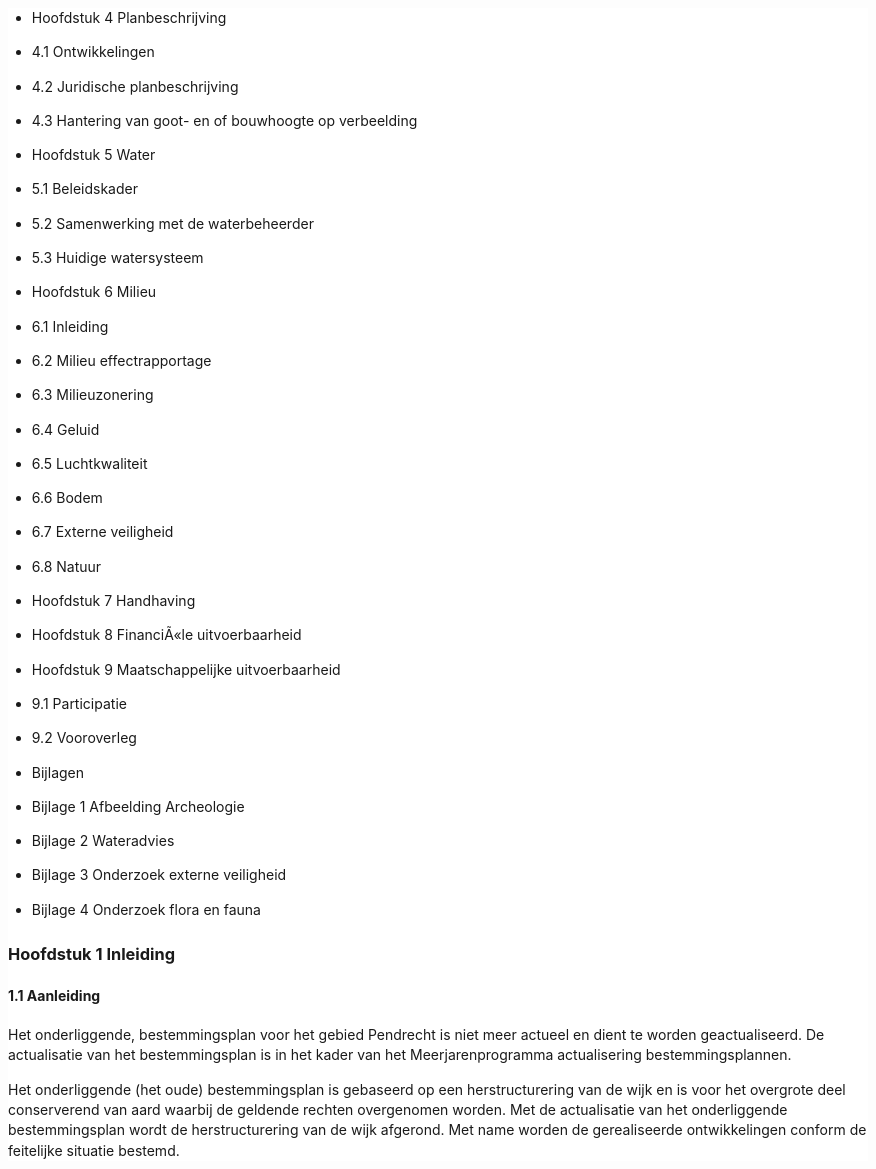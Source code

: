 * Hoofdstuk 4 Planbeschrijving

+ 4\.1 Ontwikkelingen

+ 4\.2 Juridische planbeschrijving

+ 4\.3 Hantering van goot\- en of bouwhoogte op verbeelding

* Hoofdstuk 5 Water

+ 5\.1 Beleidskader

+ 5\.2 Samenwerking met de waterbeheerder

+ 5\.3 Huidige watersysteem

* Hoofdstuk 6 Milieu

+ 6\.1 Inleiding

+ 6\.2 Milieu effectrapportage

+ 6\.3 Milieuzonering

+ 6\.4 Geluid

+ 6\.5 Luchtkwaliteit

+ 6\.6 Bodem

+ 6\.7 Externe veiligheid

+ 6\.8 Natuur

* Hoofdstuk 7 Handhaving

* Hoofdstuk 8 FinanciÃ«le uitvoerbaarheid

* Hoofdstuk 9 Maatschappelijke uitvoerbaarheid

+ 9\.1 Participatie

+ 9\.2 Vooroverleg

* Bijlagen

+ Bijlage 1 Afbeelding Archeologie

+ Bijlage 2 Wateradvies

+ Bijlage 3 Onderzoek externe veiligheid

+ Bijlage 4 Onderzoek flora en fauna

### Hoofdstuk 1 Inleiding

#### 1\.1 Aanleiding

Het onderliggende, bestemmingsplan voor het gebied Pendrecht is niet meer actueel en dient te worden geactualiseerd. De actualisatie van het bestemmingsplan is in het kader van het Meerjarenprogramma actualisering bestemmingsplannen.

Het onderliggende (het oude) bestemmingsplan is gebaseerd op een herstructurering van de wijk en is voor het overgrote deel conserverend van aard waarbij de geldende rechten overgenomen worden. Met de actualisatie van het onderliggende bestemmingsplan wordt de herstructurering van de wijk afgerond. Met name worden de gerealiseerde ontwikkelingen conform de feitelijke situatie bestemd.
